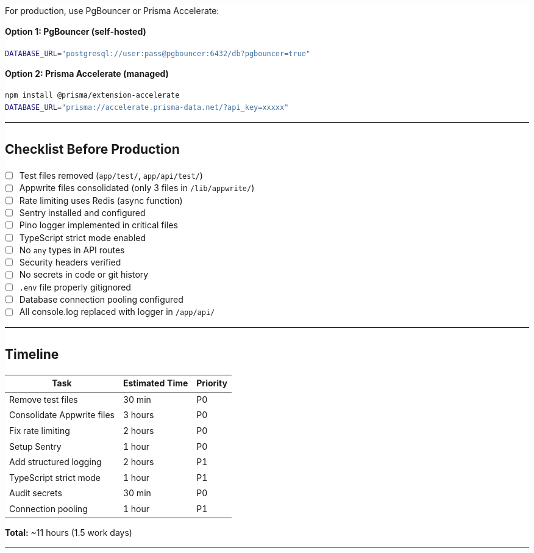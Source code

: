 For production, use PgBouncer or Prisma Accelerate:

**Option 1: PgBouncer (self-hosted)**
```bash
DATABASE_URL="postgresql://user:pass@pgbouncer:6432/db?pgbouncer=true"
```

**Option 2: Prisma Accelerate (managed)**
```bash
npm install @prisma/extension-accelerate
DATABASE_URL="prisma://accelerate.prisma-data.net/?api_key=xxxxx"
```

---

## Checklist Before Production

- [ ] Test files removed (`app/test/`, `app/api/test/`)
- [ ] Appwrite files consolidated (only 3 files in `/lib/appwrite/`)
- [ ] Rate limiting uses Redis (async function)
- [ ] Sentry installed and configured
- [ ] Pino logger implemented in critical files
- [ ] TypeScript strict mode enabled
- [ ] No `any` types in API routes
- [ ] Security headers verified
- [ ] No secrets in code or git history
- [ ] `.env` file properly gitignored
- [ ] Database connection pooling configured
- [ ] All console.log replaced with logger in `/app/api/`

---

## Timeline

| Task | Estimated Time | Priority |
|------|----------------|----------|
| Remove test files | 30 min | P0 |
| Consolidate Appwrite files | 3 hours | P0 |
| Fix rate limiting | 2 hours | P0 |
| Setup Sentry | 1 hour | P0 |
| Add structured logging | 2 hours | P1 |
| TypeScript strict mode | 1 hour | P1 |
| Audit secrets | 30 min | P0 |
| Connection pooling | 1 hour | P1 |

**Total:** ~11 hours (1.5 work days)

---
